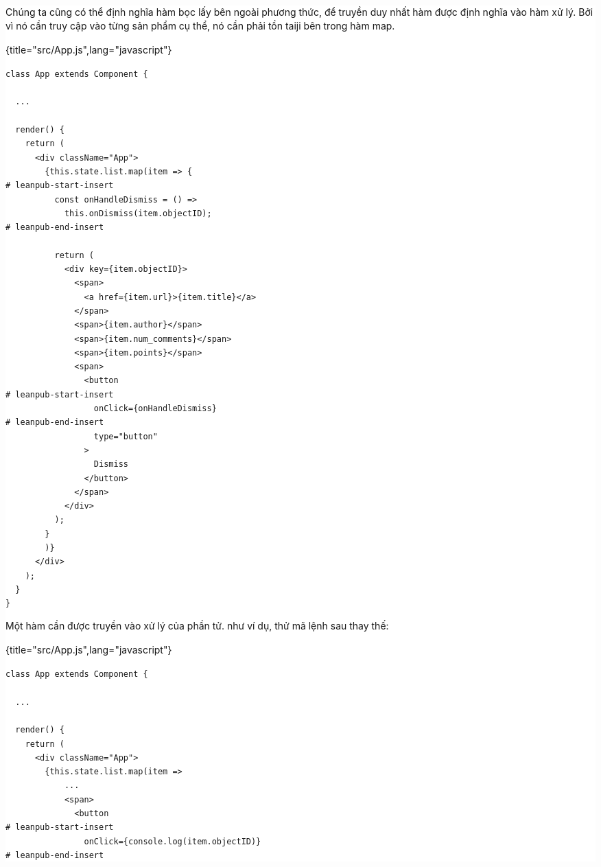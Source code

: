 Chúng ta cũng có thể định nghĩa hàm bọc lấy bên ngoài phương thức, để truyền duy nhất hàm được định nghĩa vào hàm xử lý. Bởi vì nó cần truy cập vào từng sản phẩm cụ thể, nó cần phải tồn taiji bên trong hàm map.

{title="src/App.js",lang="javascript"}
~~~~~~~~
class App extends Component {

  ...

  render() {
    return (
      <div className="App">
        {this.state.list.map(item => {
# leanpub-start-insert
          const onHandleDismiss = () =>
            this.onDismiss(item.objectID);
# leanpub-end-insert

          return (
            <div key={item.objectID}>
              <span>
                <a href={item.url}>{item.title}</a>
              </span>
              <span>{item.author}</span>
              <span>{item.num_comments}</span>
              <span>{item.points}</span>
              <span>
                <button
# leanpub-start-insert
                  onClick={onHandleDismiss}
# leanpub-end-insert
                  type="button"
                >
                  Dismiss
                </button>
              </span>
            </div>
          );
        }
        )}
      </div>
    );
  }
}
~~~~~~~~

Một hàm cần được truyền vào xử lý của phần tử. như ví dụ, thử mã lệnh sau thay thế:

{title="src/App.js",lang="javascript"}
~~~~~~~~
class App extends Component {

  ...

  render() {
    return (
      <div className="App">
        {this.state.list.map(item =>
            ...
            <span>
              <button
# leanpub-start-insert
                onClick={console.log(item.objectID)}
# leanpub-end-insert
~~~~~~~~